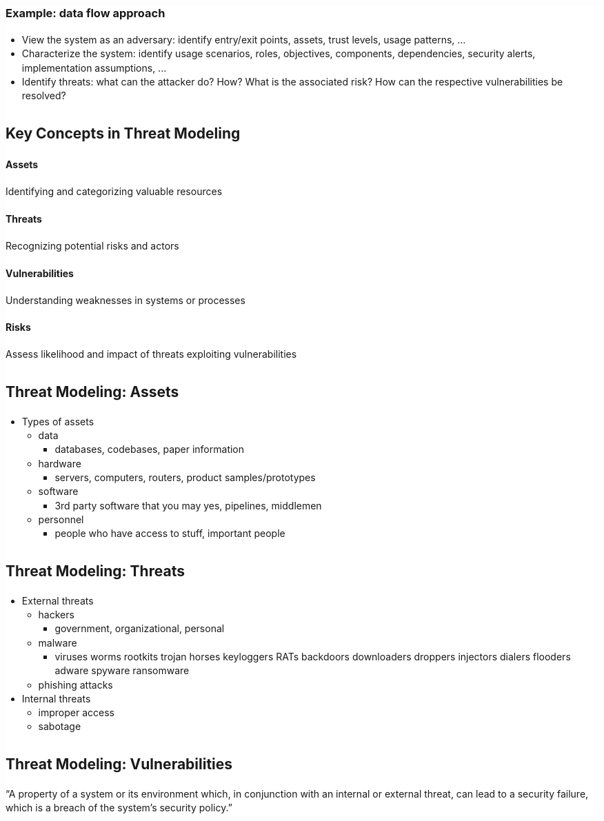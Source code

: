 ### Example: data flow approach
- View the system as an adversary: identify entry/exit points, assets, trust levels, usage
patterns, ...
- Characterize the system: identify usage scenarios, roles, objectives, components,
dependencies, security alerts, implementation assumptions, ...
- Identify threats: what can the attacker do? How? What is the associated risk? How can
the respective vulnerabilities be resolved?



## Key Concepts in Threat Modeling

#### Assets
Identifying and categorizing valuable resources

#### Threats
Recognizing potential risks and actors

#### Vulnerabilities
Understanding weaknesses in systems or processes

#### Risks
Assess likelihood and impact of threats exploiting vulnerabilities

## Threat Modeling: Assets 
- Types of assets
    - data
        - databases, codebases, paper information
    - hardware
        - servers, computers, routers, product samples/prototypes
    - software
        - 3rd party software that you may yes, pipelines, middlemen
    - personnel
        - people who have access to stuff, important people

 
## Threat Modeling: Threats
- External threats
    - hackers
        - government, organizational, personal
    - malware
        - viruses worms rootkits trojan horses keyloggers RATs backdoors downloaders droppers injectors dialers flooders adware spyware ransomware
    - phishing attacks
- Internal threats
    - improper access
    - sabotage

## Threat Modeling: Vulnerabilities
“A property of a system or its environment which, in conjunction with an internal or external threat, can lead to a security failure, which is a breach of the system’s security policy.”

